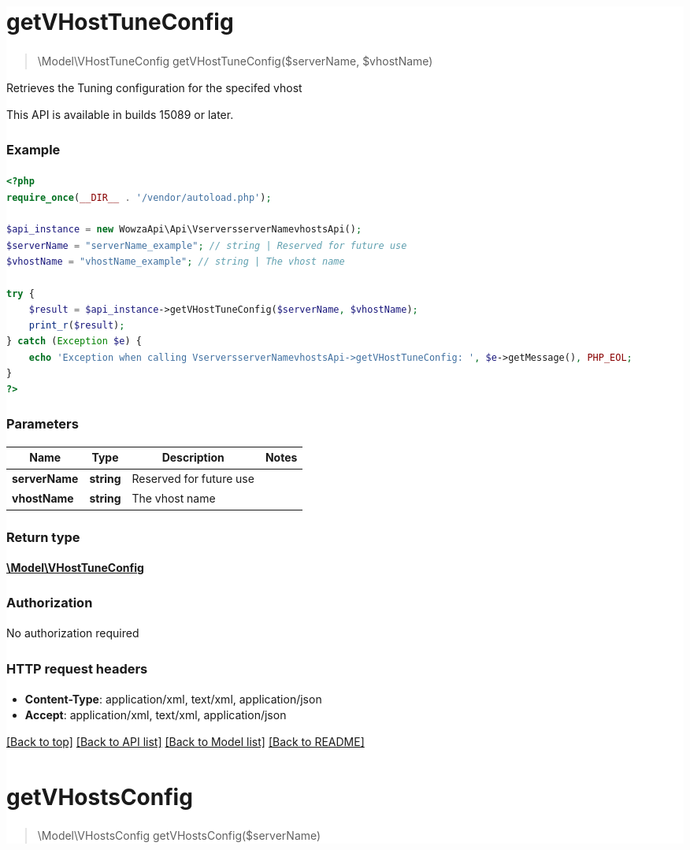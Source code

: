 # **getVHostTuneConfig**
> \Model\VHostTuneConfig getVHostTuneConfig($serverName, $vhostName)

Retrieves the Tuning configuration for the specifed vhost

This API is available in builds 15089 or later.

### Example
```php
<?php
require_once(__DIR__ . '/vendor/autoload.php');

$api_instance = new WowzaApi\Api\VserversserverNamevhostsApi();
$serverName = "serverName_example"; // string | Reserved for future use
$vhostName = "vhostName_example"; // string | The vhost name

try {
    $result = $api_instance->getVHostTuneConfig($serverName, $vhostName);
    print_r($result);
} catch (Exception $e) {
    echo 'Exception when calling VserversserverNamevhostsApi->getVHostTuneConfig: ', $e->getMessage(), PHP_EOL;
}
?>
```

### Parameters

Name | Type | Description  | Notes
------------- | ------------- | ------------- | -------------
 **serverName** | **string**| Reserved for future use |
 **vhostName** | **string**| The vhost name |

### Return type

[**\Model\VHostTuneConfig**](../Model/VHostTuneConfig.md)

### Authorization

No authorization required

### HTTP request headers

 - **Content-Type**: application/xml, text/xml, application/json
 - **Accept**: application/xml, text/xml, application/json

[[Back to top]](#) [[Back to API list]](../../README.md#documentation-for-api-endpoints) [[Back to Model list]](../../README.md#documentation-for-models) [[Back to README]](../../README.md)

# **getVHostsConfig**
> \Model\VHostsConfig getVHostsConfig($serverName)
